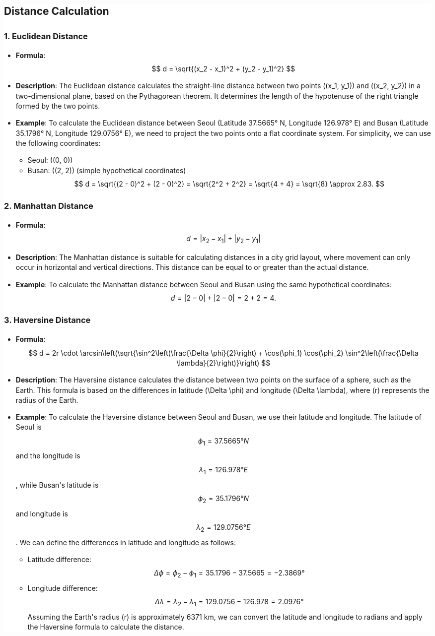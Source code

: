 
## Distance Calculation

### 1. Euclidean Distance

- **Formula**:
  $$
  d = \sqrt{(x_2 - x_1)^2 + (y_2 - y_1)^2}
  $$

- **Description**: The Euclidean distance calculates the straight-line distance between two points \((x_1, y_1)\) and \((x_2, y_2)\) in a two-dimensional plane, based on the Pythagorean theorem. It determines the length of the hypotenuse of the right triangle formed by the two points.

- **Example**: To calculate the Euclidean distance between Seoul (Latitude 37.5665° N, Longitude 126.978° E) and Busan (Latitude 35.1796° N, Longitude 129.0756° E), we need to project the two points onto a flat coordinate system. For simplicity, we can use the following coordinates:
  - Seoul: \((0, 0)\)
  - Busan: \((2, 2)\) (simple hypothetical coordinates)
  $$
  d = \sqrt{(2 - 0)^2 + (2 - 0)^2} = \sqrt{2^2 + 2^2} = \sqrt{4 + 4} = \sqrt{8} \approx 2.83.
  $$

### 2. Manhattan Distance

- **Formula**:
  $$
  d = |x_2 - x_1| + |y_2 - y_1|
  $$

- **Description**: The Manhattan distance is suitable for calculating distances in a city grid layout, where movement can only occur in horizontal and vertical directions. This distance can be equal to or greater than the actual distance.

- **Example**: To calculate the Manhattan distance between Seoul and Busan using the same hypothetical coordinates:
  $$
  d = |2 - 0| + |2 - 0| = 2 + 2 = 4.
  $$

### 3. Haversine Distance

- **Formula**:
  $$
  d = 2r \cdot \arcsin\left(\sqrt{\sin^2\left(\frac{\Delta \phi}{2}\right) + \cos(\phi_1) \cos(\phi_2) \sin^2\left(\frac{\Delta \lambda}{2}\right)}\right)
  $$

- **Description**: The Haversine distance calculates the distance between two points on the surface of a sphere, such as the Earth. This formula is based on the differences in latitude \(\Delta \phi\) and longitude \(\Delta \lambda\), where \(r\) represents the radius of the Earth.

- **Example**: To calculate the Haversine distance between Seoul and Busan, we use their latitude and longitude. The latitude of Seoul is $$\phi_1 = 37.5665° N$$ and the longitude is $$\lambda_1 = 126.978° E$$, while Busan's latitude is $$\phi_2 = 35.1796° N$$ and longitude is $$\lambda_2 = 129.0756° E$$. We can define the differences in latitude and longitude as follows:
  - Latitude difference:
  $$
  \Delta \phi = \phi_2 - \phi_1 = 35.1796 - 37.5665 = -2.3869 \text{°}
  $$
  - Longitude difference:
  $$
  \Delta \lambda = \lambda_2 - \lambda_1 = 129.0756 - 126.978 = 2.0976 \text{°}
  $$
  Assuming the Earth's radius \(r\) is approximately 6371 km, we can convert the latitude and longitude to radians and apply the Haversine formula to calculate the distance.
